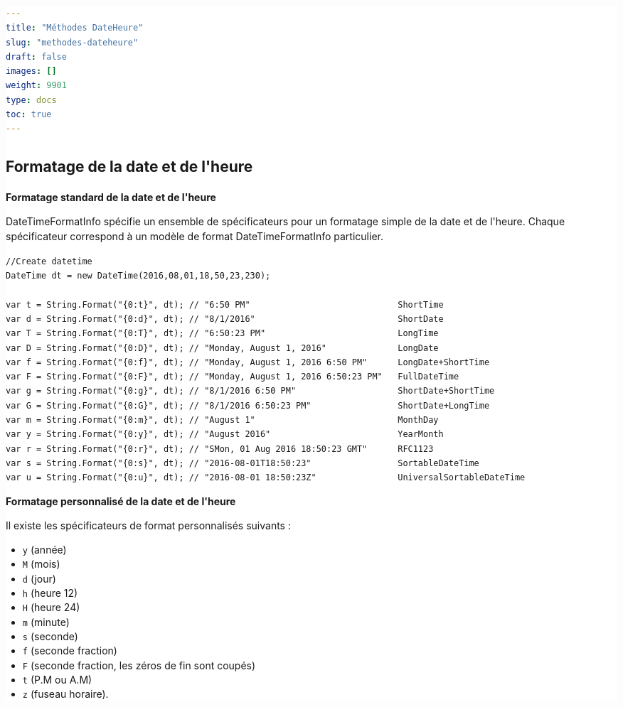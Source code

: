 ```yaml
---
title: "Méthodes DateHeure"
slug: "methodes-dateheure"
draft: false
images: []
weight: 9901
type: docs
toc: true
---
```


## Formatage de la date et de l'heure

**Formatage standard de la date et de l'heure**
 
DateTimeFormatInfo spécifie un ensemble de spécificateurs pour un formatage simple de la date et de l'heure. Chaque spécificateur correspond à un modèle de format DateTimeFormatInfo particulier.
    
        
    //Create datetime
    DateTime dt = new DateTime(2016,08,01,18,50,23,230);
    
    var t = String.Format("{0:t}", dt); // "6:50 PM"                             ShortTime
    var d = String.Format("{0:d}", dt); // "8/1/2016"                            ShortDate
    var T = String.Format("{0:T}", dt); // "6:50:23 PM"                          LongTime
    var D = String.Format("{0:D}", dt); // "Monday, August 1, 2016"              LongDate
    var f = String.Format("{0:f}", dt); // "Monday, August 1, 2016 6:50 PM"      LongDate+ShortTime
    var F = String.Format("{0:F}", dt); // "Monday, August 1, 2016 6:50:23 PM"   FullDateTime
    var g = String.Format("{0:g}", dt); // "8/1/2016 6:50 PM"                    ShortDate+ShortTime
    var G = String.Format("{0:G}", dt); // "8/1/2016 6:50:23 PM"                 ShortDate+LongTime
    var m = String.Format("{0:m}", dt); // "August 1"                            MonthDay
    var y = String.Format("{0:y}", dt); // "August 2016"                         YearMonth
    var r = String.Format("{0:r}", dt); // "SMon, 01 Aug 2016 18:50:23 GMT"      RFC1123
    var s = String.Format("{0:s}", dt); // "2016-08-01T18:50:23"                 SortableDateTime
    var u = String.Format("{0:u}", dt); // "2016-08-01 18:50:23Z"                UniversalSortableDateTime

**Formatage personnalisé de la date et de l'heure**

Il existe les spécificateurs de format personnalisés suivants :

- `y` (année)
- `M` (mois)
- `d` (jour)
- `h` (heure 12)
- `H` (heure 24)
- `m` (minute)
- `s` (seconde)
- `f` (seconde fraction)
- `F` (seconde fraction, les zéros de fin sont coupés)
- `t` (P.M ou A.M)
- `z` (fuseau horaire).
